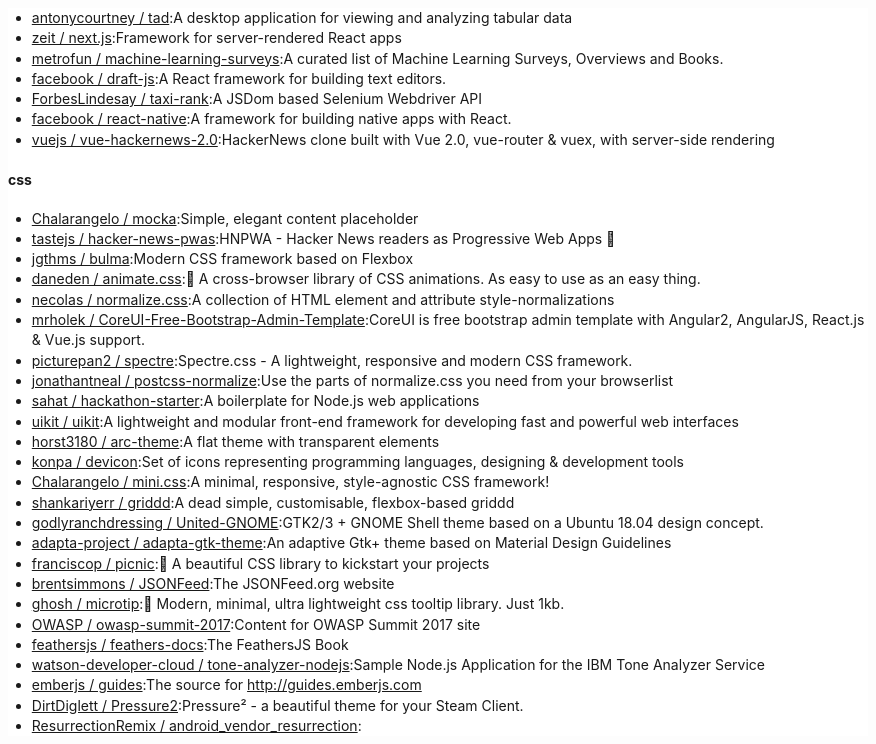 * [antonycourtney / tad](https://github.com/antonycourtney/tad):A desktop application for viewing and analyzing tabular data
* [zeit / next.js](https://github.com/zeit/next.js):Framework for server-rendered React apps
* [metrofun / machine-learning-surveys](https://github.com/metrofun/machine-learning-surveys):A curated list of Machine Learning Surveys, Overviews and Books.
* [facebook / draft-js](https://github.com/facebook/draft-js):A React framework for building text editors.
* [ForbesLindesay / taxi-rank](https://github.com/ForbesLindesay/taxi-rank):A JSDom based Selenium Webdriver API
* [facebook / react-native](https://github.com/facebook/react-native):A framework for building native apps with React.
* [vuejs / vue-hackernews-2.0](https://github.com/vuejs/vue-hackernews-2.0):HackerNews clone built with Vue 2.0, vue-router & vuex, with server-side rendering

#### css
* [Chalarangelo / mocka](https://github.com/Chalarangelo/mocka):Simple, elegant content placeholder
* [tastejs / hacker-news-pwas](https://github.com/tastejs/hacker-news-pwas):HNPWA - Hacker News readers as Progressive Web Apps 📱
* [jgthms / bulma](https://github.com/jgthms/bulma):Modern CSS framework based on Flexbox
* [daneden / animate.css](https://github.com/daneden/animate.css):🍿 A cross-browser library of CSS animations. As easy to use as an easy thing.
* [necolas / normalize.css](https://github.com/necolas/normalize.css):A collection of HTML element and attribute style-normalizations
* [mrholek / CoreUI-Free-Bootstrap-Admin-Template](https://github.com/mrholek/CoreUI-Free-Bootstrap-Admin-Template):CoreUI is free bootstrap admin template with Angular2, AngularJS, React.js & Vue.js support.
* [picturepan2 / spectre](https://github.com/picturepan2/spectre):Spectre.css - A lightweight, responsive and modern CSS framework.
* [jonathantneal / postcss-normalize](https://github.com/jonathantneal/postcss-normalize):Use the parts of normalize.css you need from your browserlist
* [sahat / hackathon-starter](https://github.com/sahat/hackathon-starter):A boilerplate for Node.js web applications
* [uikit / uikit](https://github.com/uikit/uikit):A lightweight and modular front-end framework for developing fast and powerful web interfaces
* [horst3180 / arc-theme](https://github.com/horst3180/arc-theme):A flat theme with transparent elements
* [konpa / devicon](https://github.com/konpa/devicon):Set of icons representing programming languages, designing & development tools
* [Chalarangelo / mini.css](https://github.com/Chalarangelo/mini.css):A minimal, responsive, style-agnostic CSS framework!
* [shankariyerr / griddd](https://github.com/shankariyerr/griddd):A dead simple, customisable, flexbox-based griddd
* [godlyranchdressing / United-GNOME](https://github.com/godlyranchdressing/United-GNOME):GTK2/3 + GNOME Shell theme based on a Ubuntu 18.04 design concept.
* [adapta-project / adapta-gtk-theme](https://github.com/adapta-project/adapta-gtk-theme):An adaptive Gtk+ theme based on Material Design Guidelines
* [franciscop / picnic](https://github.com/franciscop/picnic):👜 A beautiful CSS library to kickstart your projects
* [brentsimmons / JSONFeed](https://github.com/brentsimmons/JSONFeed):The JSONFeed.org website
* [ghosh / microtip](https://github.com/ghosh/microtip):💬 Modern, minimal, ultra lightweight css tooltip library. Just 1kb.
* [OWASP / owasp-summit-2017](https://github.com/OWASP/owasp-summit-2017):Content for OWASP Summit 2017 site
* [feathersjs / feathers-docs](https://github.com/feathersjs/feathers-docs):The FeathersJS Book
* [watson-developer-cloud / tone-analyzer-nodejs](https://github.com/watson-developer-cloud/tone-analyzer-nodejs):Sample Node.js Application for the IBM Tone Analyzer Service
* [emberjs / guides](https://github.com/emberjs/guides):The source for http://guides.emberjs.com
* [DirtDiglett / Pressure2](https://github.com/DirtDiglett/Pressure2):Pressure² - a beautiful theme for your Steam Client.
* [ResurrectionRemix / android_vendor_resurrection](https://github.com/ResurrectionRemix/android_vendor_resurrection):
